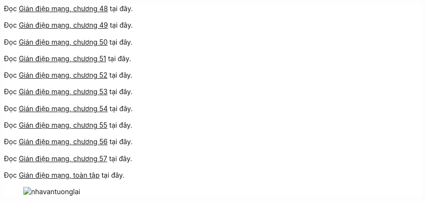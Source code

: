 Đọc [Gián điệp mạng, chương 48](https://nhavantuonglai.com/article/gian-diep-mang-chuong-48) tại đây.

Đọc [Gián điệp mạng, chương 49](https://nhavantuonglai.com/article/gian-diep-mang-chuong-49) tại đây.

Đọc [Gián điệp mạng, chương 50](https://nhavantuonglai.com/article/gian-diep-mang-chuong-50) tại đây.

Đọc [Gián điệp mạng, chương 51](https://nhavantuonglai.com/article/gian-diep-mang-chuong-51) tại đây.

Đọc [Gián điệp mạng, chương 52](https://nhavantuonglai.com/article/gian-diep-mang-chuong-52) tại đây.

Đọc [Gián điệp mạng, chương 53](https://nhavantuonglai.com/article/gian-diep-mang-chuong-53) tại đây.

Đọc [Gián điệp mạng, chương 54](https://nhavantuonglai.com/article/gian-diep-mang-chuong-54) tại đây.

Đọc [Gián điệp mạng, chương 55](https://nhavantuonglai.com/article/gian-diep-mang-chuong-55) tại đây.

Đọc [Gián điệp mạng, chương 56](https://nhavantuonglai.com/article/gian-diep-mang-chuong-56) tại đây.

Đọc [Gián điệp mạng, chương 57](https://nhavantuonglai.com/article/gian-diep-mang-chuong-57) tại đây.

Đọc [Gián điệp mạng, toàn tập](https://banmaixanh.vercel.app/ebook/gian-diep-mang.pdf) tại đây.

<figure><img src="https://banmaixanh.vercel.app/image/cover/001-644.jpg" alt="nhavantuonglai" title="nhavantuonglai" height=100% width=100%><figcaption><p></p></figcaption></figure>